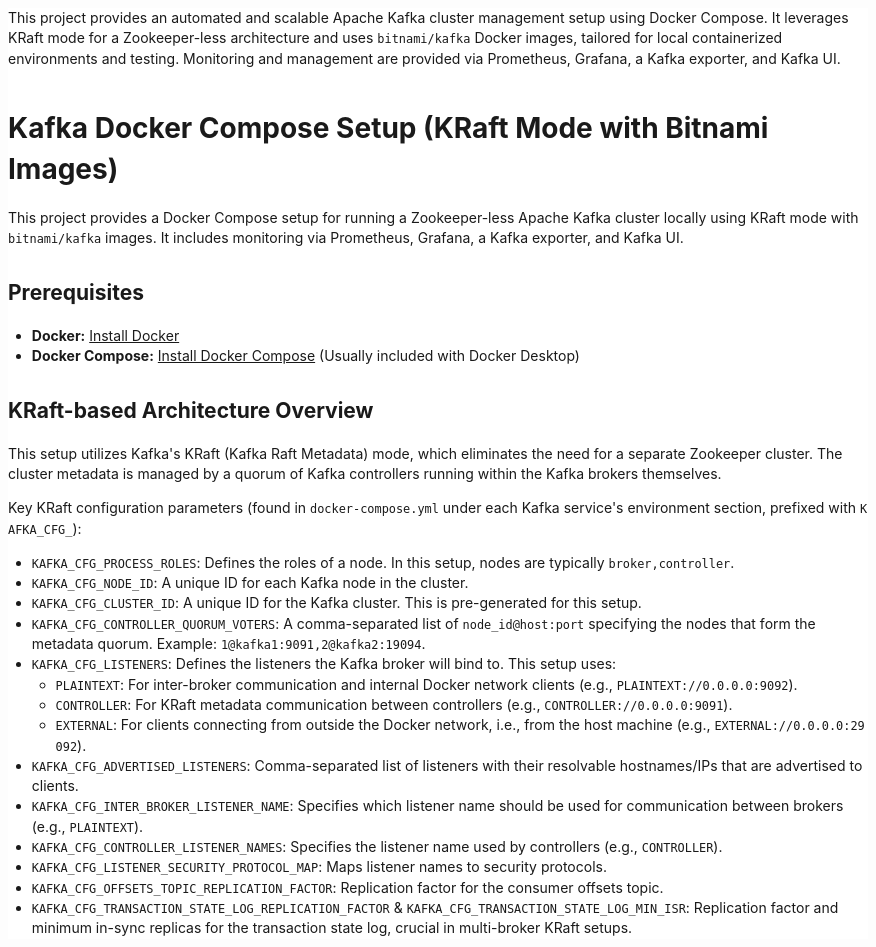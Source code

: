 This project provides an automated and scalable Apache Kafka cluster management setup using Docker Compose. It leverages KRaft mode for a Zookeeper-less architecture and uses `bitnami/kafka` Docker images, tailored for local containerized environments and testing. Monitoring and management are provided via Prometheus, Grafana, a Kafka exporter, and Kafka UI.

# Kafka Docker Compose Setup (KRaft Mode with Bitnami Images)

This project provides a Docker Compose setup for running a Zookeeper-less Apache Kafka cluster locally using KRaft mode with `bitnami/kafka` images. It includes monitoring via Prometheus, Grafana, a Kafka exporter, and Kafka UI.

## Prerequisites

*   **Docker:** [Install Docker](https://docs.docker.com/get-docker/)
*   **Docker Compose:** [Install Docker Compose](https://docs.docker.com/compose/install/) (Usually included with Docker Desktop)

## KRaft-based Architecture Overview

This setup utilizes Kafka's KRaft (Kafka Raft Metadata) mode, which eliminates the need for a separate Zookeeper cluster. The cluster metadata is managed by a quorum of Kafka controllers running within the Kafka brokers themselves.

Key KRaft configuration parameters (found in `docker-compose.yml` under each Kafka service's environment section, prefixed with `KAFKA_CFG_`):
*   `KAFKA_CFG_PROCESS_ROLES`: Defines the roles of a node. In this setup, nodes are typically `broker,controller`.
*   `KAFKA_CFG_NODE_ID`: A unique ID for each Kafka node in the cluster.
*   `KAFKA_CFG_CLUSTER_ID`: A unique ID for the Kafka cluster. This is pre-generated for this setup.
*   `KAFKA_CFG_CONTROLLER_QUORUM_VOTERS`: A comma-separated list of `node_id@host:port` specifying the nodes that form the metadata quorum. Example: `1@kafka1:9091,2@kafka2:19094`.
*   `KAFKA_CFG_LISTENERS`: Defines the listeners the Kafka broker will bind to. This setup uses:
    *   `PLAINTEXT`: For inter-broker communication and internal Docker network clients (e.g., `PLAINTEXT://0.0.0.0:9092`).
    *   `CONTROLLER`: For KRaft metadata communication between controllers (e.g., `CONTROLLER://0.0.0.0:9091`).
    *   `EXTERNAL`: For clients connecting from outside the Docker network, i.e., from the host machine (e.g., `EXTERNAL://0.0.0.0:29092`).
*   `KAFKA_CFG_ADVERTISED_LISTENERS`: Comma-separated list of listeners with their resolvable hostnames/IPs that are advertised to clients.
*   `KAFKA_CFG_INTER_BROKER_LISTENER_NAME`: Specifies which listener name should be used for communication between brokers (e.g., `PLAINTEXT`).
*   `KAFKA_CFG_CONTROLLER_LISTENER_NAMES`: Specifies the listener name used by controllers (e.g., `CONTROLLER`).
*   `KAFKA_CFG_LISTENER_SECURITY_PROTOCOL_MAP`: Maps listener names to security protocols.
*   `KAFKA_CFG_OFFSETS_TOPIC_REPLICATION_FACTOR`: Replication factor for the consumer offsets topic.
*   `KAFKA_CFG_TRANSACTION_STATE_LOG_REPLICATION_FACTOR` & `KAFKA_CFG_TRANSACTION_STATE_LOG_MIN_ISR`: Replication factor and minimum in-sync replicas for the transaction state log, crucial in multi-broker KRaft setups.
